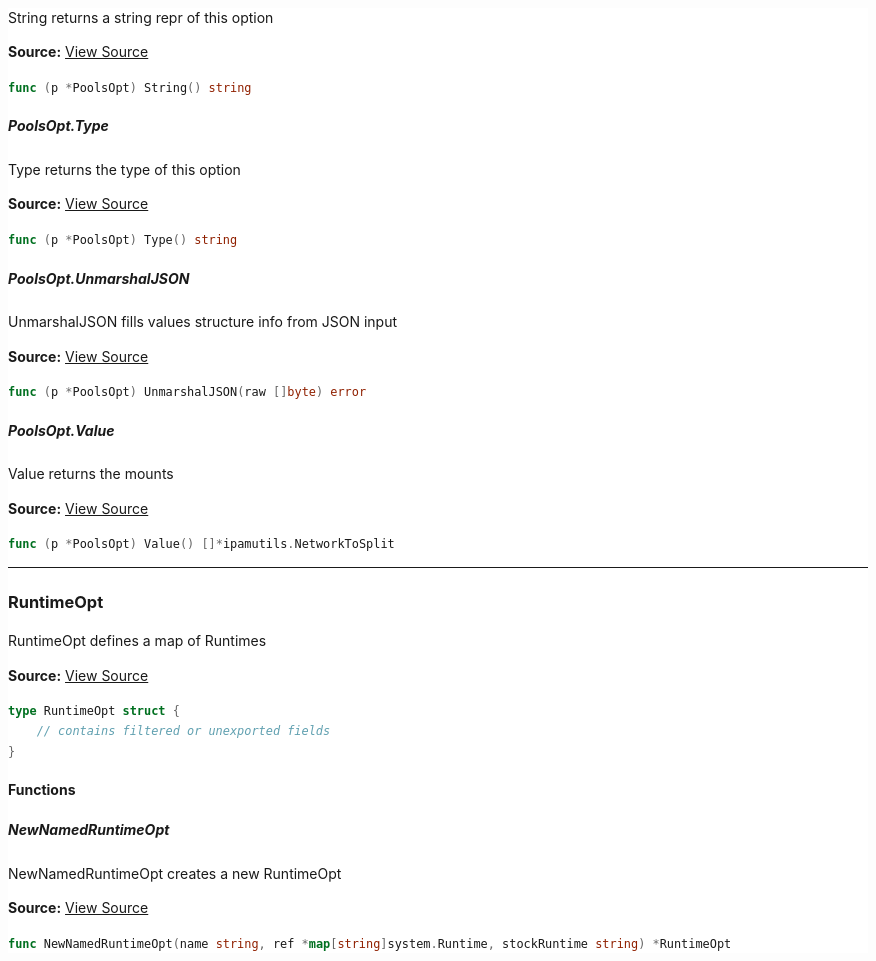 String returns a string repr of this option

**Source:** [View Source](https://github.com/docker/docker/blob/v28.3.0/opts/address_pools.go#L70)  

```go
func (p *PoolsOpt) String() string
```

##### PoolsOpt.Type

Type returns the type of this option

**Source:** [View Source](https://github.com/docker/docker/blob/v28.3.0/opts/address_pools.go#L65)  

```go
func (p *PoolsOpt) Type() string
```

##### PoolsOpt.UnmarshalJSON

UnmarshalJSON fills values structure  info from JSON input

**Source:** [View Source](https://github.com/docker/docker/blob/v28.3.0/opts/address_pools.go#L20)  

```go
func (p *PoolsOpt) UnmarshalJSON(raw []byte) error
```

##### PoolsOpt.Value

Value returns the mounts

**Source:** [View Source](https://github.com/docker/docker/blob/v28.3.0/opts/address_pools.go#L80)  

```go
func (p *PoolsOpt) Value() []*ipamutils.NetworkToSplit
```

---

### RuntimeOpt

RuntimeOpt defines a map of Runtimes

**Source:** [View Source](https://github.com/docker/docker/blob/v28.3.0/opts/runtime.go#L11)  

```go
type RuntimeOpt struct {
	// contains filtered or unexported fields
}
```

#### Functions

##### NewNamedRuntimeOpt

NewNamedRuntimeOpt creates a new RuntimeOpt

**Source:** [View Source](https://github.com/docker/docker/blob/v28.3.0/opts/runtime.go#L18)  

```go
func NewNamedRuntimeOpt(name string, ref *map[string]system.Runtime, stockRuntime string) *RuntimeOpt
```
